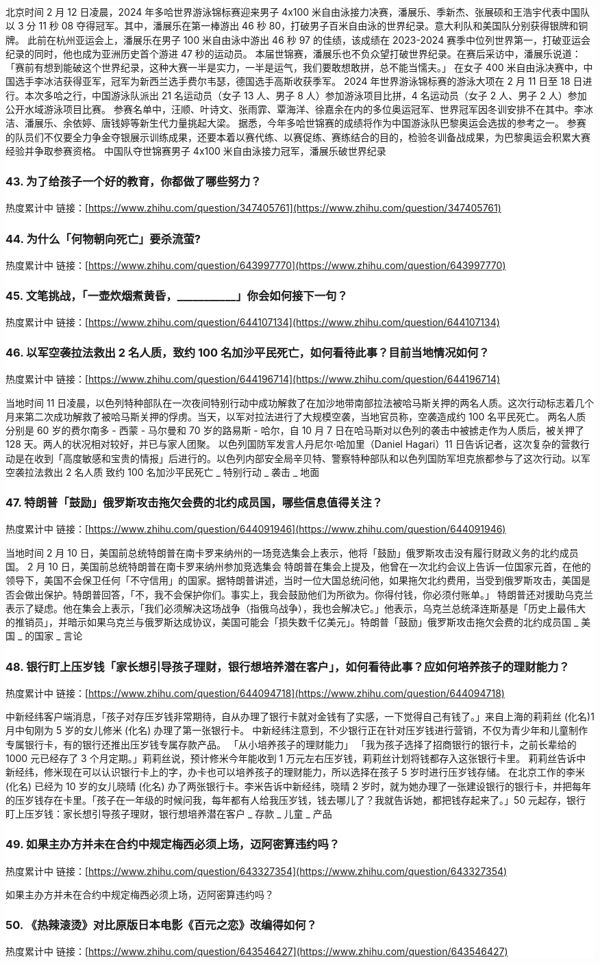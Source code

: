 北京时间 2 月 12 日凌晨，2024 年多哈世界游泳锦标赛迎来男子 4x100 米自由泳接力决赛，潘展乐、季新杰、张展硕和王浩宇代表中国队以 3 分 11 秒 08 夺得冠军。其中，潘展乐在第一棒游出 46 秒 80，打破男子百米自由泳的世界纪录。意大利队和美国队分别获得银牌和铜牌。 此前在杭州亚运会上，潘展乐在男子 100 米自由泳中游出 46 秒 97 的佳绩，该成绩在 2023-2024 赛季中位列世界第一，打破亚运会纪录的同时，他也成为亚洲历史首个游进 47 秒的运动员。 本届世锦赛，潘展乐也不负众望打破世界纪录。在赛后采访中，潘展乐说道：「赛前有想到能破这个世界纪录，这种大赛一半是实力，一半是运气，我们要敢想敢拼，总不能当懦夫。」 在女子 400 米自由泳决赛中，中国选手李冰洁获得亚军，冠军为新西兰选手费尔韦瑟，德国选手高斯收获季军。 2024 年世界游泳锦标赛的游泳大项在 2 月 11 日至 18 日进行。本次多哈之行，中国游泳队派出 21 名运动员（女子 13 人、男子 8 人）参加游泳项目比拼，4 名运动员（女子 2 人、男子 2 人）参加公开水域游泳项目比赛。 参赛名单中，汪顺、叶诗文、张雨霏、覃海洋、徐嘉余在内的多位奥运冠军、世界冠军因冬训安排不在其中。李冰洁、潘展乐、余依婷、唐钱婷等新生代力量挑起大梁。 据悉，今年多哈世锦赛的成绩将作为中国游泳队巴黎奥运会选拔的参考之一。 参赛的队员们不仅要全力争金夺银展示训练成果，还要本着以赛代练、以赛促练、赛练结合的目的，检验冬训备战成果，为巴黎奥运会积累大赛经验并争取参赛资格。 中国队夺世锦赛男子 4x100 米自由泳接力冠军，潘展乐破世界纪录

### 43. 为了给孩子一个好的教育，你都做了哪些努力？
热度累计中 链接：[https://www.zhihu.com/question/347405761](https://www.zhihu.com/question/347405761)



### 44. 为什么「何物朝向死亡」要杀流萤?
热度累计中 链接：[https://www.zhihu.com/question/643997770](https://www.zhihu.com/question/643997770)



### 45. 文笔挑战，「一壶炊烟煮黄昏，___________」你会如何接下一句？
热度累计中 链接：[https://www.zhihu.com/question/644107134](https://www.zhihu.com/question/644107134)



### 46. 以军空袭拉法救出 2 名人质，致约 100 名加沙平民死亡，如何看待此事？目前当地情况如何？
热度累计中 链接：[https://www.zhihu.com/question/644196714](https://www.zhihu.com/question/644196714)

当地时间 11 日凌晨，以色列特种部队在一次夜间特别行动中成功解救了在加沙地带南部拉法被哈马斯关押的两名人质。这次行动标志着几个月来第二次成功解救了被哈马斯关押的俘虏。当天，以军对拉法进行了大规模空袭，当地官员称，空袭造成约 100 名平民死亡。 两名人质分别是 60 岁的费尔南多 - 西蒙 - 马尔曼和 70 岁的路易斯 - 哈尔，自 10 月 7 日在哈马斯对以色列的袭击中被掳走作为人质后，被关押了 128 天。两人的状况相对较好，并已与家人团聚。 以色列国防军发言人丹尼尔·哈加里（Daniel Hagari）11 日告诉记者，这次复杂的营救行动是在收到「高度敏感和宝贵的情报」后进行的。以色列内部安全局辛贝特、警察特种部队和以色列国防军坦克旅都参与了这次行动。以军空袭拉法救出 2 名人质 致约 100 名加沙平民死亡 _ 特别行动 _ 袭击 _ 地面

### 47. 特朗普「鼓励」俄罗斯攻击拖欠会费的北约成员国，哪些信息值得关注？
热度累计中 链接：[https://www.zhihu.com/question/644091946](https://www.zhihu.com/question/644091946)

当地时间 2 月 10 日，美国前总统特朗普在南卡罗来纳州的一场竞选集会上表示，他将「鼓励」俄罗斯攻击没有履行财政义务的北约成员国。 2 月 10 日，美国前总统特朗普在南卡罗来纳州参加竞选集会 特朗普在集会上提及，他曾在一次北约会议上告诉一位国家元首，在他的领导下，美国不会保卫任何「不守信用」的国家。据特朗普讲述，当时一位大国总统问他，如果拖欠北约费用，当受到俄罗斯攻击，美国是否会做出保护。特朗普回答，「不，我不会保护你们。事实上，我会鼓励他们为所欲为。你得付钱，你必须付账单。」 特朗普还对援助乌克兰表示了疑虑。他在集会上表示，「我们必须解决这场战争（指俄乌战争），我也会解决它。」他表示，乌克兰总统泽连斯基是「历史上最伟大的推销员」，并暗示如果乌克兰与俄罗斯达成协议，美国可能会「损失数千亿美元」。特朗普「鼓励」俄罗斯攻击拖欠会费的北约成员国 _ 美国 _ 的国家 _ 言论

### 48. 银行盯上压岁钱「家长想引导孩子理财，银行想培养潜在客户」，如何看待此事？应如何培养孩子的理财能力？
热度累计中 链接：[https://www.zhihu.com/question/644094718](https://www.zhihu.com/question/644094718)

中新经纬客户端消息，「孩子对存压岁钱非常期待，自从办理了银行卡就对金钱有了实感，一下觉得自己有钱了。」来自上海的莉莉丝 (化名)1 月中旬刚为 5 岁的女儿修米 (化名) 办理了第一张银行卡。 中新经纬注意到，不少银行正在针对压岁钱进行营销，不仅为青少年和儿童制作专属银行卡，有的银行还推出压岁钱专属存款产品。 「从小培养孩子的理财能力」 「我为孩子选择了招商银行的银行卡，之前长辈给的 1000 元已经存了 3 个月定期。」莉莉丝说，预计修米今年能收到 1 万元左右压岁钱，莉莉丝计划将钱都存入这张银行卡里。 莉莉丝告诉中新经纬，修米现在可以认识银行卡上的字，办卡也可以培养孩子的理财能力，所以选择在孩子 5 岁时进行压岁钱存储。 在北京工作的李米 (化名) 已经为 10 岁的女儿晓晴 (化名) 办了两张银行卡。李米告诉中新经纬，晓晴 2 岁时，就为她办理了一张建设银行的银行卡，并把每年的压岁钱存在卡里。「孩子在一年级的时候问我，每年都有人给我压岁钱，钱去哪儿了？我就告诉她，都把钱存起来了。」50 元起存，银行盯上压岁钱：家长想引导孩子理财，银行想培养潜在客户 _ 存款 _ 儿童 _ 产品

### 49. 如果主办方并未在合约中规定梅西必须上场，迈阿密算违约吗？
热度累计中 链接：[https://www.zhihu.com/question/643327354](https://www.zhihu.com/question/643327354)

如果主办方并未在合约中规定梅西必须上场，迈阿密算违约吗？

### 50. 《热辣滚烫》对比原版日本电影《百元之恋》改编得如何？
热度累计中 链接：[https://www.zhihu.com/question/643546427](https://www.zhihu.com/question/643546427)




